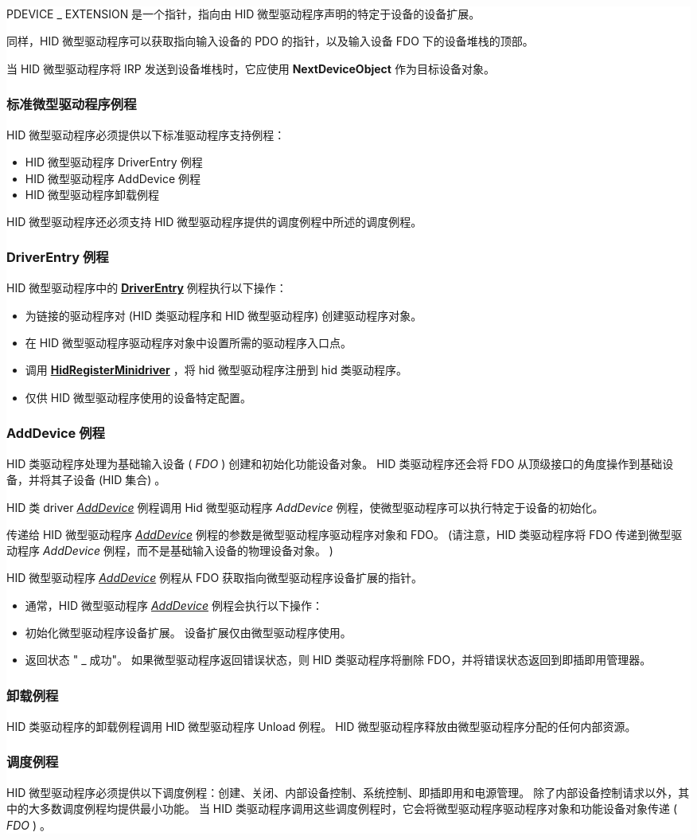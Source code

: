 PDEVICE \_ EXTENSION 是一个指针，指向由 HID 微型驱动程序声明的特定于设备的设备扩展。

同样，HID 微型驱动程序可以获取指向输入设备的 PDO 的指针，以及输入设备 FDO 下的设备堆栈的顶部。

当 HID 微型驱动程序将 IRP 发送到设备堆栈时，它应使用 **NextDeviceObject** 作为目标设备对象。

### <a name="standard-minidriver-routines"></a>标准微型驱动程序例程

HID 微型驱动程序必须提供以下标准驱动程序支持例程：

-   HID 微型驱动程序 DriverEntry 例程
-   HID 微型驱动程序 AddDevice 例程
-   HID 微型驱动程序卸载例程

HID 微型驱动程序还必须支持 HID 微型驱动程序提供的调度例程中所述的调度例程。

### <a name="driverentry-routine"></a>DriverEntry 例程

HID 微型驱动程序中的 [**DriverEntry**](/windows-hardware/drivers/ddi/wdm/nc-wdm-driver_initialize) 例程执行以下操作：

-   为链接的驱动程序对 (HID 类驱动程序和 HID 微型驱动程序) 创建驱动程序对象。

-   在 HID 微型驱动程序驱动程序对象中设置所需的驱动程序入口点。

-   调用 [**HidRegisterMinidriver**](/windows-hardware/drivers/ddi/hidport/nf-hidport-hidregisterminidriver) ，将 hid 微型驱动程序注册到 hid 类驱动程序。

-   仅供 HID 微型驱动程序使用的设备特定配置。

### <a name="adddevice-routine"></a>AddDevice 例程

HID 类驱动程序处理为基础输入设备 ( *FDO* ) 创建和初始化功能设备对象。 HID 类驱动程序还会将 FDO 从顶级接口的角度操作到基础设备，并将其子设备 (HID 集合) 。

HID 类 driver [*AddDevice*](/windows-hardware/drivers/ddi/wdm/nc-wdm-driver_add_device) 例程调用 Hid 微型驱动程序 *AddDevice* 例程，使微型驱动程序可以执行特定于设备的初始化。

传递给 HID 微型驱动程序 [*AddDevice*](/windows-hardware/drivers/ddi/wdm/nc-wdm-driver_add_device) 例程的参数是微型驱动程序驱动程序对象和 FDO。  (请注意，HID 类驱动程序将 FDO 传递到微型驱动程序 *AddDevice* 例程，而不是基础输入设备的物理设备对象。 ) 

HID 微型驱动程序 [*AddDevice*](/windows-hardware/drivers/ddi/wdm/nc-wdm-driver_add_device) 例程从 FDO 获取指向微型驱动程序设备扩展的指针。

-   通常，HID 微型驱动程序 [*AddDevice*](/windows-hardware/drivers/ddi/wdm/nc-wdm-driver_add_device) 例程会执行以下操作：

-   初始化微型驱动程序设备扩展。 设备扩展仅由微型驱动程序使用。

-   返回状态 " \_ 成功"。 如果微型驱动程序返回错误状态，则 HID 类驱动程序将删除 FDO，并将错误状态返回到即插即用管理器。

### <a name="unload-routine"></a>卸载例程

HID 类驱动程序的卸载例程调用 HID 微型驱动程序 Unload 例程。 HID 微型驱动程序释放由微型驱动程序分配的任何内部资源。

### <a name="dispatch-routines"></a>调度例程

HID 微型驱动程序必须提供以下调度例程：创建、关闭、内部设备控制、系统控制、即插即用和电源管理。 除了内部设备控制请求以外，其中的大多数调度例程均提供最小功能。 当 HID 类驱动程序调用这些调度例程时，它会将微型驱动程序驱动程序对象和功能设备对象传递 ( *FDO* ) 。
